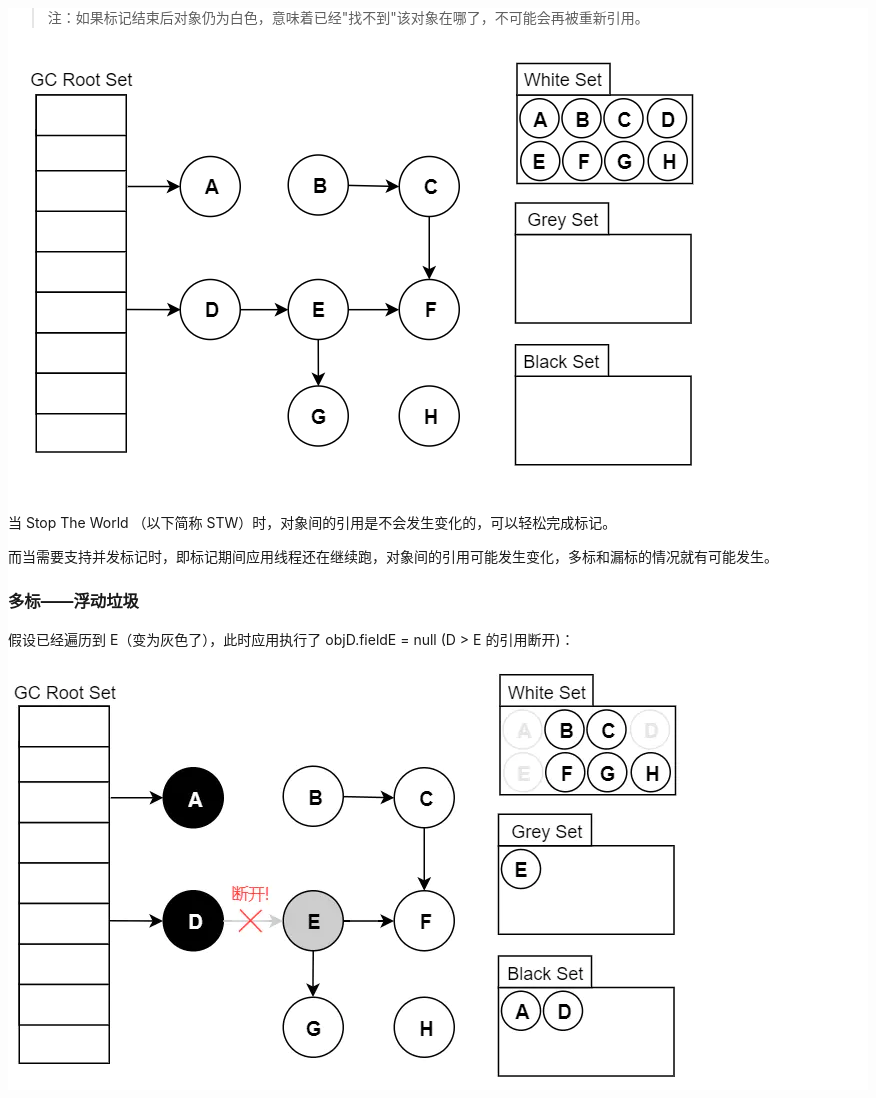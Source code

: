 > 注：如果标记结束后对象仍为白色，意味着已经"找不到"该对象在哪了，不可能会再被重新引用。

![img](images/Jvm%E6%80%BB%E7%BB%93/202112292135030.gif)

当 Stop The World （以下简称 STW）时，对象间的引用是不会发生变化的，可以轻松完成标记。

而当需要支持并发标记时，即标记期间应用线程还在继续跑，对象间的引用可能发生变化，多标和漏标的情况就有可能发生。

### 多标——浮动垃圾

假设已经遍历到 E（变为灰色了），此时应用执行了 objD.fieldE = null (D > E 的引用断开)：

![img](images/Jvm%E6%80%BB%E7%BB%93/202112292142247.png)
